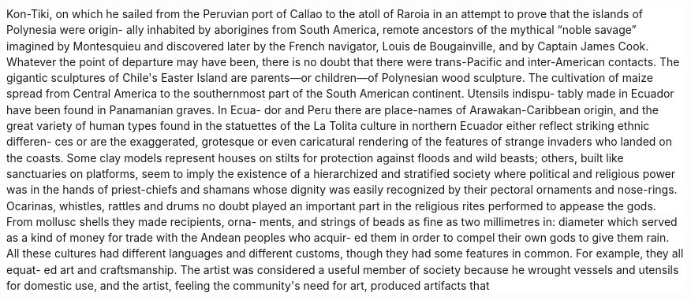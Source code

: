 Kon-Tiki, on which he sailed from the 
Peruvian port of Callao to the atoll 
of Raroia in an attempt to prove that 
the islands of Polynesia were origin- 
ally inhabited by aborigines from 
South America, remote ancestors of 
the mythical “noble savage” imagined 
by Montesquieu and discovered later 
by the French navigator, Louis de 
Bougainville, and by Captain James 
Cook. 
Whatever the point of departure 
may have been, there is no doubt 
that there were trans-Pacific and 
inter-American contacts. The gigantic 
sculptures of Chile's Easter Island are 
parents—or children—of Polynesian 
wood sculpture. The cultivation of 
maize spread from Central America 
to the southernmost part of the South 
American continent. Utensils indispu- 
tably made in Ecuador have been 
found in Panamanian graves. In Ecua- 
dor and Peru there are place-names 
of Arawakan-Caribbean origin, and 
the great variety of human types 
found in the statuettes of the La 
Tolita culture in northern Ecuador 
either reflect striking ethnic differen- 
ces or are the exaggerated, grotesque 
or even caricatural rendering of the 
features of strange invaders who 
landed on the coasts. 
Some clay models represent houses 
on stilts for protection against floods 
and wild beasts; others, built like 
sanctuaries on platforms, seem to 
imply the existence of a hierarchized 
and stratified society where political 
and religious power was in the hands 
of priest-chiefs and shamans whose 
dignity was easily recognized by their 
pectoral ornaments and nose-rings. 
Ocarinas, whistles, rattles and drums 
no doubt played an important part 
in the religious rites performed to 
appease the gods. From mollusc 
shells they made recipients, orna- 
ments, and strings of beads as fine 
as two millimetres in: diameter which 
served as a kind of money for trade 
with the Andean peoples who acquir- 
ed them in order to compel their own 
gods to give them rain. 
All these cultures had different 
languages and different customs, 
though they had some features in 
common. For example, they all equat- 
ed art and craftsmanship. The artist 
was considered a useful member of 
society because he wrought vessels 
and utensils for domestic use, and 
the artist, feeling the community's 
need for art, produced artifacts that 